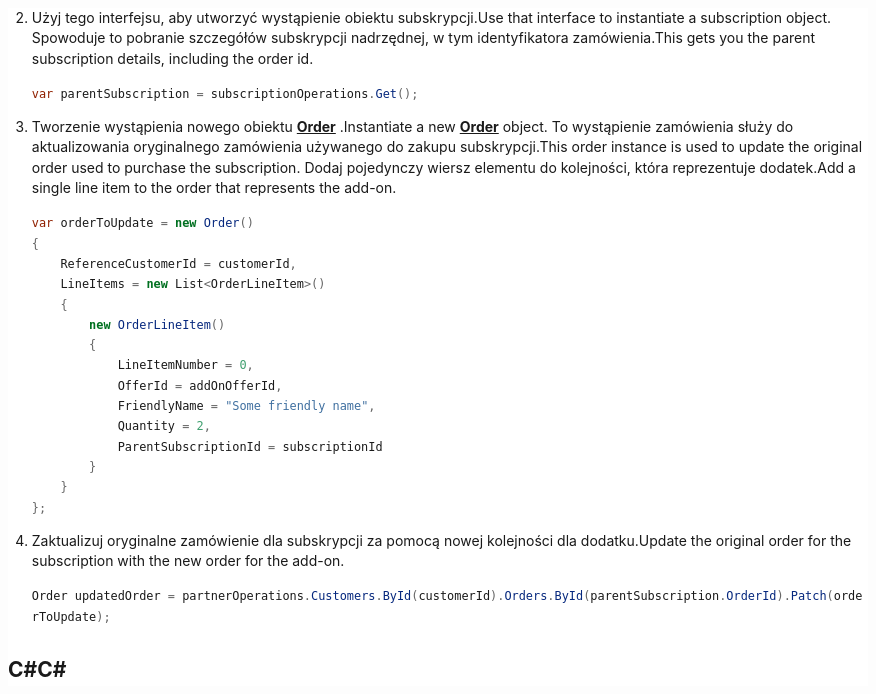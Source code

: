 2.  <span data-ttu-id="ccef9-126">Użyj tego interfejsu, aby utworzyć wystąpienie obiektu subskrypcji.</span><span class="sxs-lookup"><span data-stu-id="ccef9-126">Use that interface to instantiate a subscription object.</span></span> <span data-ttu-id="ccef9-127">Spowoduje to pobranie szczegółów subskrypcji nadrzędnej, w tym identyfikatora zamówienia.</span><span class="sxs-lookup"><span data-stu-id="ccef9-127">This gets you the parent subscription details, including the order id.</span></span>

    ``` csharp
    var parentSubscription = subscriptionOperations.Get();
    ```

3.  <span data-ttu-id="ccef9-128">Tworzenie wystąpienia nowego obiektu [**Order**](/dotnet/api/microsoft.store.partnercenter.models.orders.order) .</span><span class="sxs-lookup"><span data-stu-id="ccef9-128">Instantiate a new [**Order**](/dotnet/api/microsoft.store.partnercenter.models.orders.order) object.</span></span> <span data-ttu-id="ccef9-129">To wystąpienie zamówienia służy do aktualizowania oryginalnego zamówienia używanego do zakupu subskrypcji.</span><span class="sxs-lookup"><span data-stu-id="ccef9-129">This order instance is used to update the original order used to purchase the subscription.</span></span> <span data-ttu-id="ccef9-130">Dodaj pojedynczy wiersz elementu do kolejności, która reprezentuje dodatek.</span><span class="sxs-lookup"><span data-stu-id="ccef9-130">Add a single line item to the order that represents the add-on.</span></span>
    ``` csharp
    var orderToUpdate = new Order()
    {
        ReferenceCustomerId = customerId,
        LineItems = new List<OrderLineItem>()
        {
            new OrderLineItem()
            {
                LineItemNumber = 0,
                OfferId = addOnOfferId,
                FriendlyName = "Some friendly name",
                Quantity = 2,
                ParentSubscriptionId = subscriptionId
            }
        }
    };
    ```

4.  <span data-ttu-id="ccef9-131">Zaktualizuj oryginalne zamówienie dla subskrypcji za pomocą nowej kolejności dla dodatku.</span><span class="sxs-lookup"><span data-stu-id="ccef9-131">Update the original order for the subscription with the new order for the add-on.</span></span>
    ``` csharp
    Order updatedOrder = partnerOperations.Customers.ById(customerId).Orders.ById(parentSubscription.OrderId).Patch(orderToUpdate);
    ```

## <a name="c"></a><span data-ttu-id="ccef9-132">C\#</span><span class="sxs-lookup"><span data-stu-id="ccef9-132">C\#</span></span>
